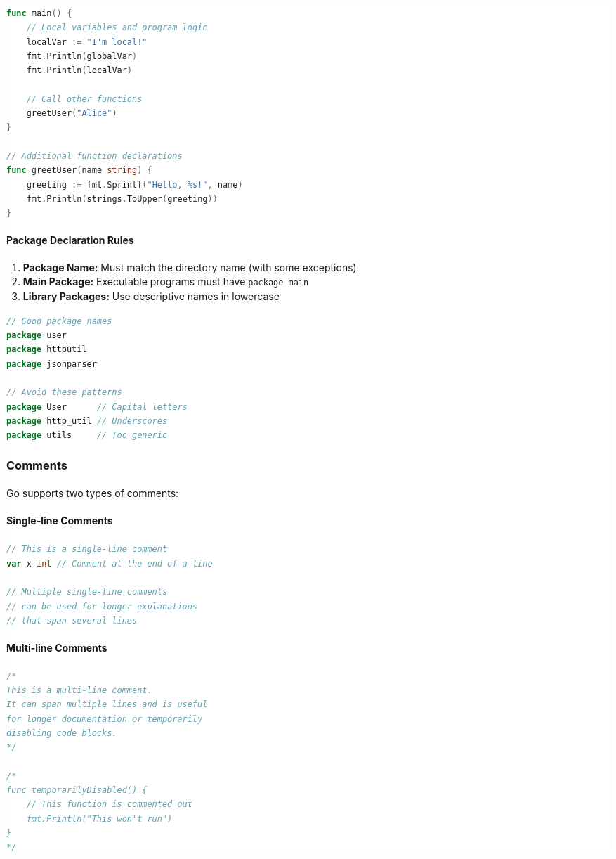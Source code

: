 ```go
func main() {
    // Local variables and program logic
    localVar := "I'm local!"
    fmt.Println(globalVar)
    fmt.Println(localVar)

    // Call other functions
    greetUser("Alice")
}

// Additional function declarations
func greetUser(name string) {
    greeting := fmt.Sprintf("Hello, %s!", name)
    fmt.Println(strings.ToUpper(greeting))
}
```

#### Package Declaration Rules

1. **Package Name:** Must match the directory name (with some exceptions)
2. **Main Package:** Executable programs must have `package main`
3. **Library Packages:** Use descriptive names in lowercase

```go
// Good package names
package user
package httputil
package jsonparser

// Avoid these patterns
package User      // Capital letters
package http_util // Underscores
package utils     // Too generic
```

### Comments

Go supports two types of comments:

#### Single-line Comments
```go
// This is a single-line comment
var x int // Comment at the end of a line

// Multiple single-line comments
// can be used for longer explanations
// that span several lines
```

#### Multi-line Comments
```go
/*
This is a multi-line comment.
It can span multiple lines and is useful
for longer documentation or temporarily
disabling code blocks.
*/

/*
func temporarilyDisabled() {
    // This function is commented out
    fmt.Println("This won't run")
}
*/
```
